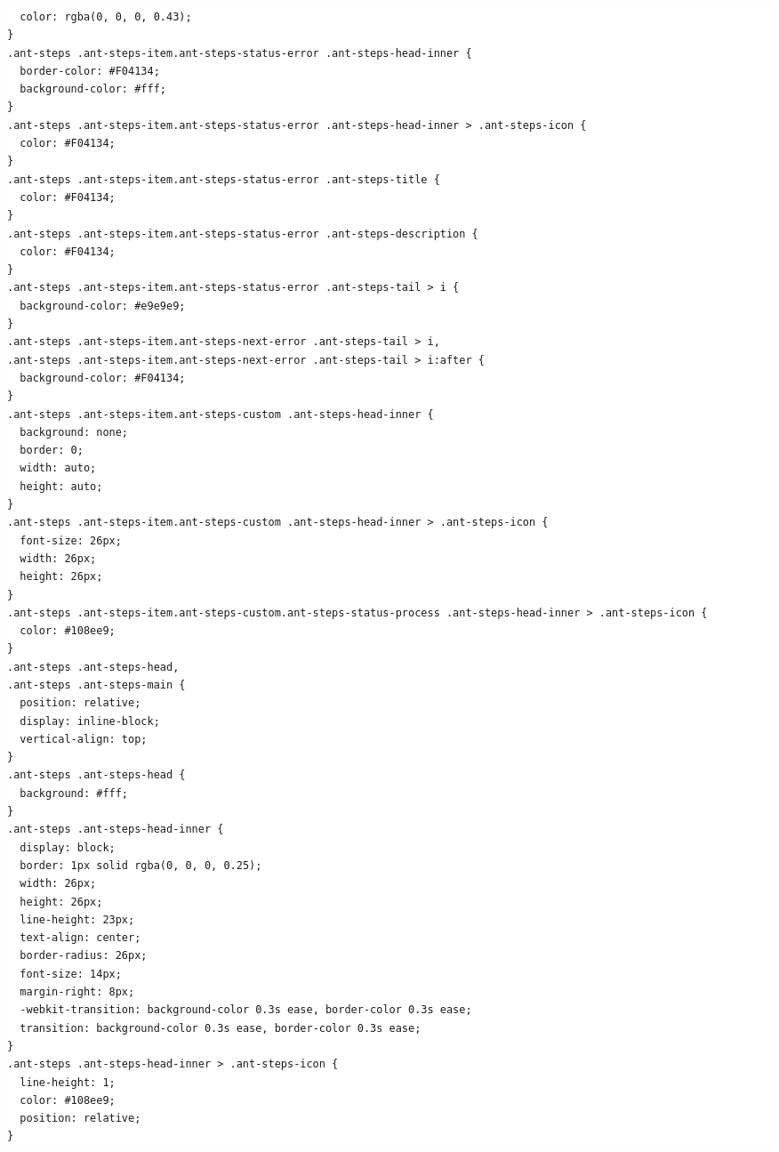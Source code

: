       color: rgba(0, 0, 0, 0.43);
    }
    .ant-steps .ant-steps-item.ant-steps-status-error .ant-steps-head-inner {
      border-color: #F04134;
      background-color: #fff;
    }
    .ant-steps .ant-steps-item.ant-steps-status-error .ant-steps-head-inner > .ant-steps-icon {
      color: #F04134;
    }
    .ant-steps .ant-steps-item.ant-steps-status-error .ant-steps-title {
      color: #F04134;
    }
    .ant-steps .ant-steps-item.ant-steps-status-error .ant-steps-description {
      color: #F04134;
    }
    .ant-steps .ant-steps-item.ant-steps-status-error .ant-steps-tail > i {
      background-color: #e9e9e9;
    }
    .ant-steps .ant-steps-item.ant-steps-next-error .ant-steps-tail > i,
    .ant-steps .ant-steps-item.ant-steps-next-error .ant-steps-tail > i:after {
      background-color: #F04134;
    }
    .ant-steps .ant-steps-item.ant-steps-custom .ant-steps-head-inner {
      background: none;
      border: 0;
      width: auto;
      height: auto;
    }
    .ant-steps .ant-steps-item.ant-steps-custom .ant-steps-head-inner > .ant-steps-icon {
      font-size: 26px;
      width: 26px;
      height: 26px;
    }
    .ant-steps .ant-steps-item.ant-steps-custom.ant-steps-status-process .ant-steps-head-inner > .ant-steps-icon {
      color: #108ee9;
    }
    .ant-steps .ant-steps-head,
    .ant-steps .ant-steps-main {
      position: relative;
      display: inline-block;
      vertical-align: top;
    }
    .ant-steps .ant-steps-head {
      background: #fff;
    }
    .ant-steps .ant-steps-head-inner {
      display: block;
      border: 1px solid rgba(0, 0, 0, 0.25);
      width: 26px;
      height: 26px;
      line-height: 23px;
      text-align: center;
      border-radius: 26px;
      font-size: 14px;
      margin-right: 8px;
      -webkit-transition: background-color 0.3s ease, border-color 0.3s ease;
      transition: background-color 0.3s ease, border-color 0.3s ease;
    }
    .ant-steps .ant-steps-head-inner > .ant-steps-icon {
      line-height: 1;
      color: #108ee9;
      position: relative;
    }